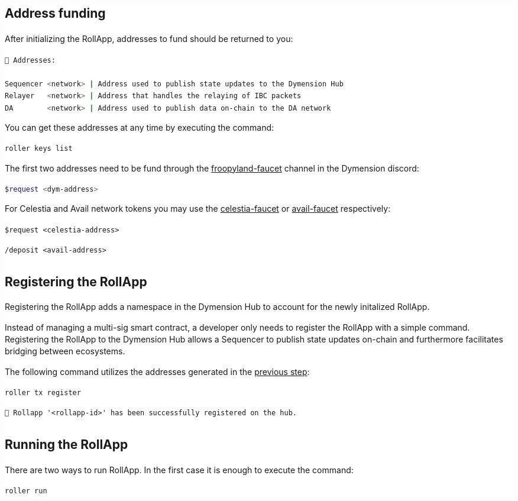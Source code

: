 ## Address funding
After initializing the RollApp, addresses to fund should be returned to you:

```bash
🔑 Addresses:

Sequencer <network> | Address used to publish state updates to the Dymension Hub
Relayer   <network> | Address that handles the relaying of IBC packets
DA        <network> | Address used to publish data on-chain to the DA network
```

You can get these addresses at any time by executing the command:
```bash
roller keys list
```

The first two addresses need to be fund through the [froopyland-faucet](https://discord.com/channels/956961633165529098/1143231362468434022) channel in the Dymension discord:
```bash
$request <dym-address>
```

For Celestia and Avail network tokens you may use the [celestia-faucet](https://discord.com/channels/956961633165529098/1128048548999610451) or [avail-faucet](https://discord.com/channels/956961633165529098/1144240033650458685) respectively:
```celestia
$request <celestia-address>
```
```avail
/deposit <avail-address>
```

## Registering the RollApp
Registering the RollApp adds a namespace in the Dymension Hub to account for the newly initalized RollApp.

Instead of managing a multi-sig smart contract, a developer only needs to register the RollApp with a simple command. Registering the RollApp to the Dymension Hub allows a Sequencer to publish state updates on-chain and furthermore facilitates bridging between ecosystems.

The following command utilizes the addresses generated in the [previous step](https://docs.dymension.xyz/build/quick-start/roller-quick/initialize):
```bash
roller tx register
```

```output
💈 Rollapp '<rollapp-id>' has been successfully registered on the hub.
```

## Running the RollApp
There are two ways to run RollApp. In the first case it is enough to execute the command:

```bash
roller run
```
